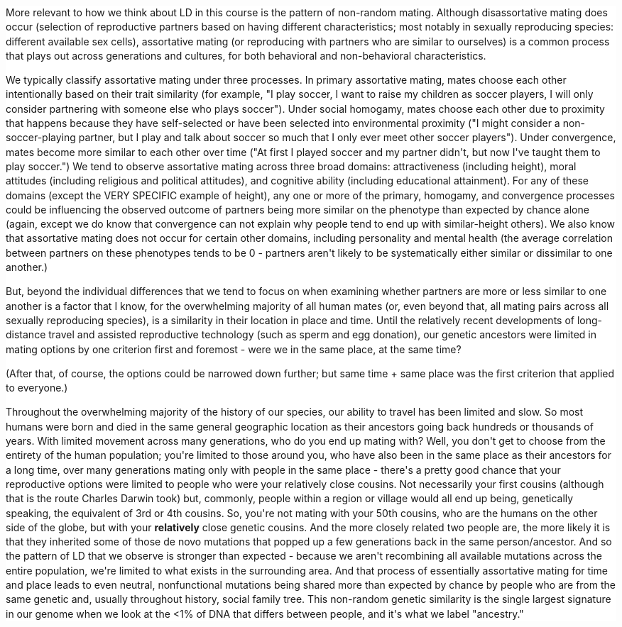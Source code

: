 More relevant to how we think about LD in this course is the pattern of non-random mating. Although disassortative mating does occur (selection of reproductive partners based on having different characteristics; most notably in sexually reproducing species: different available sex cells), assortative mating (or reproducing with partners who are similar to ourselves) is a common process that plays out across generations and cultures, for both behavioral and non-behavioral characteristics.

We typically classify assortative mating under three processes. In primary assortative mating, mates choose each other intentionally based on their trait similarity (for example, "I play soccer, I want to raise my children as soccer players, I will only consider partnering with someone else who plays soccer"). Under social homogamy, mates choose each other due to proximity that happens because they have self-selected or have been selected into environmental proximity ("I might consider a non-soccer-playing partner, but I play and talk about soccer so much that I only ever meet other soccer players"). Under convergence, mates become more similar to each other over time ("At first I played soccer and my partner didn't, but now I've taught them to play soccer.") We tend to observe assortative mating across three broad domains: attractiveness (including height), moral attitudes (including religious and political attitudes), and cognitive ability (including educational attainment). For any of these domains (except the VERY SPECIFIC example of height), any one or more of the primary, homogamy, and convergence processes could be influencing the observed outcome of partners being more similar on the phenotype than expected by chance alone (again, except we do know that convergence can not explain why people tend to end up with similar-height others). We also know that assortative mating does not occur for certain other domains, including personality and mental health (the average correlation between partners on these phenotypes tends to be 0 - partners aren't likely to be systematically either similar or dissimilar to one another.)

But, beyond the individual differences that we tend to focus on when examining whether partners are more or less similar to one another is a factor that I know, for the overwhelming majority of all human mates (or, even beyond that, all mating pairs across all sexually reproducing species), is a similarity in their location in place and time. Until the relatively recent developments of long-distance travel and assisted reproductive technology (such as sperm and egg donation), our genetic ancestors were limited in mating options by one criterion first and foremost - were we in the same place, at the same time?

(After that, of course, the options could be narrowed down further; but same time + same place was the first criterion that applied to everyone.)

Throughout the overwhelming majority of the history of our species, our ability to travel has been limited and slow. So most humans were born and died in the same general geographic location as their ancestors going back hundreds or thousands of years. With limited movement across many generations, who do you end up mating with? Well, you don't get to choose from the entirety of the human population; you're limited to those around you, who have also been in the same place as their ancestors for a long time, over many generations mating only with people in the same place - there's a pretty good chance that your reproductive options were limited to people who were your relatively close cousins. Not necessarily your first cousins (although that is the route Charles Darwin took) but, commonly, people within a region or village would all end up being, genetically speaking, the equivalent of 3rd or 4th cousins. So, you're not mating with your 50th cousins, who are the humans on the other side of the globe, but with your **relatively** close genetic cousins. And the more closely related two people are, the more likely it is that they inherited some of those de novo mutations that popped up a few generations back in the same person/ancestor. And so the pattern of LD that we observe is stronger than expected - because we aren't recombining all available mutations across the entire population, we're limited to what exists in the surrounding area. And that process of essentially assortative mating for time and place leads to even neutral, nonfunctional mutations being shared more than expected by chance by people who are from the same genetic and, usually throughout history, social family tree. This non-random genetic similarity is the single largest signature in our genome when we look at the <1% of DNA that differs between people, and it's what we label "ancestry."
